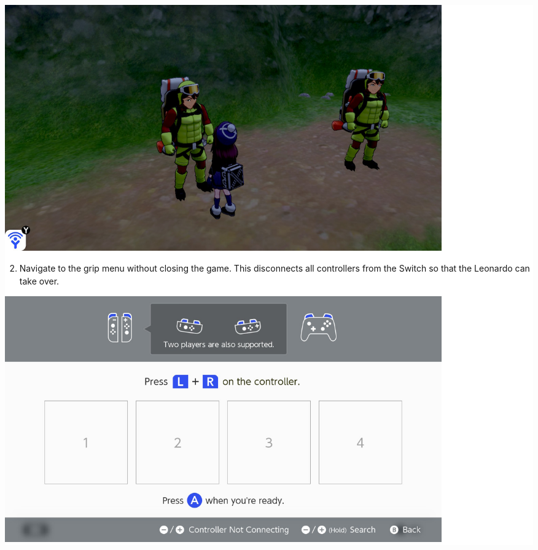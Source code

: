 <img src="images/digging-duo.jpg" height="400">

2. Navigate to the grip menu without closing the game. This disconnects all controllers from the Switch so that the Leonardo can take over.

<img src="images/grip-menu.jpg" height="400">
